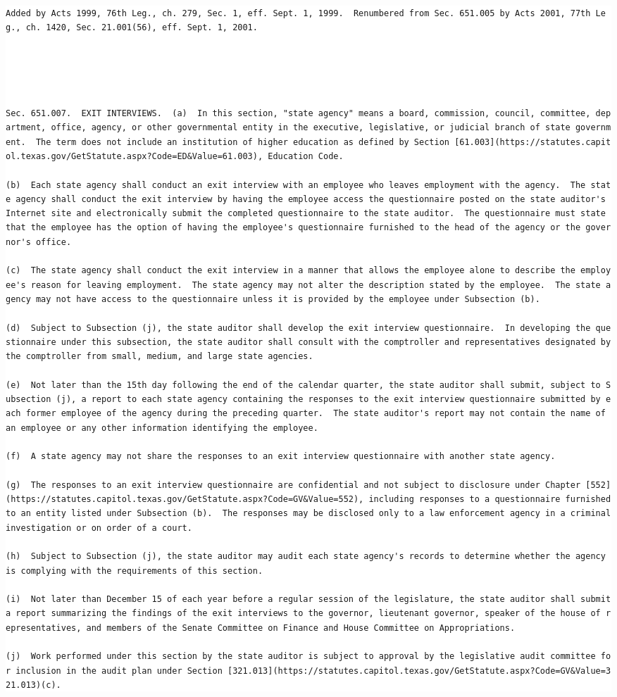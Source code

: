     
    
    
    Added by Acts 1999, 76th Leg., ch. 279, Sec. 1, eff. Sept. 1, 1999.  Renumbered from Sec. 651.005 by Acts 2001, 77th Leg., ch. 1420, Sec. 21.001(56), eff. Sept. 1, 2001.
    
    
    
    
    
    Sec. 651.007.  EXIT INTERVIEWS.  (a)  In this section, "state agency" means a board, commission, council, committee, department, office, agency, or other governmental entity in the executive, legislative, or judicial branch of state government.  The term does not include an institution of higher education as defined by Section [61.003](https://statutes.capitol.texas.gov/GetStatute.aspx?Code=ED&Value=61.003), Education Code. 
    
    (b)  Each state agency shall conduct an exit interview with an employee who leaves employment with the agency.  The state agency shall conduct the exit interview by having the employee access the questionnaire posted on the state auditor's Internet site and electronically submit the completed questionnaire to the state auditor.  The questionnaire must state that the employee has the option of having the employee's questionnaire furnished to the head of the agency or the governor's office.
    
    (c)  The state agency shall conduct the exit interview in a manner that allows the employee alone to describe the employee's reason for leaving employment.  The state agency may not alter the description stated by the employee.  The state agency may not have access to the questionnaire unless it is provided by the employee under Subsection (b).
    
    (d)  Subject to Subsection (j), the state auditor shall develop the exit interview questionnaire.  In developing the questionnaire under this subsection, the state auditor shall consult with the comptroller and representatives designated by the comptroller from small, medium, and large state agencies.
    
    (e)  Not later than the 15th day following the end of the calendar quarter, the state auditor shall submit, subject to Subsection (j), a report to each state agency containing the responses to the exit interview questionnaire submitted by each former employee of the agency during the preceding quarter.  The state auditor's report may not contain the name of an employee or any other information identifying the employee.
    
    (f)  A state agency may not share the responses to an exit interview questionnaire with another state agency.
    
    (g)  The responses to an exit interview questionnaire are confidential and not subject to disclosure under Chapter [552](https://statutes.capitol.texas.gov/GetStatute.aspx?Code=GV&Value=552), including responses to a questionnaire furnished to an entity listed under Subsection (b).  The responses may be disclosed only to a law enforcement agency in a criminal investigation or on order of a court.
    
    (h)  Subject to Subsection (j), the state auditor may audit each state agency's records to determine whether the agency is complying with the requirements of this section.
    
    (i)  Not later than December 15 of each year before a regular session of the legislature, the state auditor shall submit a report summarizing the findings of the exit interviews to the governor, lieutenant governor, speaker of the house of representatives, and members of the Senate Committee on Finance and House Committee on Appropriations.
    
    (j)  Work performed under this section by the state auditor is subject to approval by the legislative audit committee for inclusion in the audit plan under Section [321.013](https://statutes.capitol.texas.gov/GetStatute.aspx?Code=GV&Value=321.013)(c).
    
    
    